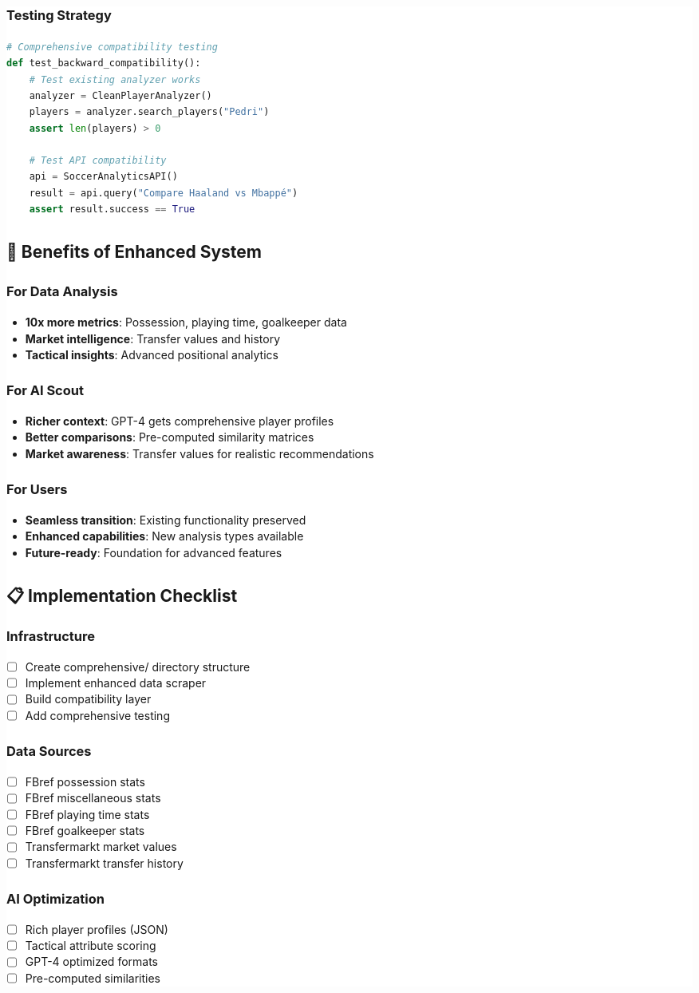 ### **Testing Strategy**
```python
# Comprehensive compatibility testing
def test_backward_compatibility():
    # Test existing analyzer works
    analyzer = CleanPlayerAnalyzer()
    players = analyzer.search_players("Pedri")
    assert len(players) > 0
    
    # Test API compatibility  
    api = SoccerAnalyticsAPI()
    result = api.query("Compare Haaland vs Mbappé")
    assert result.success == True
```

## 🎯 **Benefits of Enhanced System**

### **For Data Analysis**
- **10x more metrics**: Possession, playing time, goalkeeper data
- **Market intelligence**: Transfer values and history
- **Tactical insights**: Advanced positional analytics

### **For AI Scout**
- **Richer context**: GPT-4 gets comprehensive player profiles
- **Better comparisons**: Pre-computed similarity matrices  
- **Market awareness**: Transfer values for realistic recommendations

### **For Users**
- **Seamless transition**: Existing functionality preserved
- **Enhanced capabilities**: New analysis types available
- **Future-ready**: Foundation for advanced features

## 📋 **Implementation Checklist**

### **Infrastructure** 
- [ ] Create comprehensive/ directory structure
- [ ] Implement enhanced data scraper
- [ ] Build compatibility layer
- [ ] Add comprehensive testing

### **Data Sources**
- [ ] FBref possession stats
- [ ] FBref miscellaneous stats  
- [ ] FBref playing time stats
- [ ] FBref goalkeeper stats
- [ ] Transfermarkt market values
- [ ] Transfermarkt transfer history

### **AI Optimization**
- [ ] Rich player profiles (JSON)
- [ ] Tactical attribute scoring
- [ ] GPT-4 optimized formats
- [ ] Pre-computed similarities
